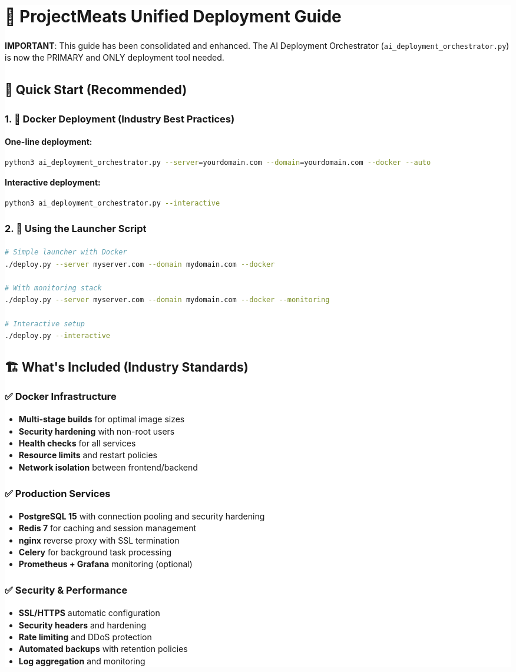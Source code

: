 # 🚀 ProjectMeats Unified Deployment Guide

**IMPORTANT**: This guide has been consolidated and enhanced. The AI Deployment Orchestrator (`ai_deployment_orchestrator.py`) is now the PRIMARY and ONLY deployment tool needed.

## 🎯 Quick Start (Recommended)

### 1. 🐳 Docker Deployment (Industry Best Practices)

**One-line deployment:**
```bash
python3 ai_deployment_orchestrator.py --server=yourdomain.com --domain=yourdomain.com --docker --auto
```

**Interactive deployment:**
```bash
python3 ai_deployment_orchestrator.py --interactive
```

### 2. 📝 Using the Launcher Script

```bash
# Simple launcher with Docker
./deploy.py --server myserver.com --domain mydomain.com --docker

# With monitoring stack
./deploy.py --server myserver.com --domain mydomain.com --docker --monitoring

# Interactive setup
./deploy.py --interactive
```

## 🏗️ What's Included (Industry Standards)

### ✅ Docker Infrastructure
- **Multi-stage builds** for optimal image sizes
- **Security hardening** with non-root users
- **Health checks** for all services
- **Resource limits** and restart policies
- **Network isolation** between frontend/backend

### ✅ Production Services
- **PostgreSQL 15** with connection pooling and security hardening
- **Redis 7** for caching and session management
- **nginx** reverse proxy with SSL termination
- **Celery** for background task processing
- **Prometheus + Grafana** monitoring (optional)

### ✅ Security & Performance
- **SSL/HTTPS** automatic configuration
- **Security headers** and hardening
- **Rate limiting** and DDoS protection
- **Automated backups** with retention policies
- **Log aggregation** and monitoring
